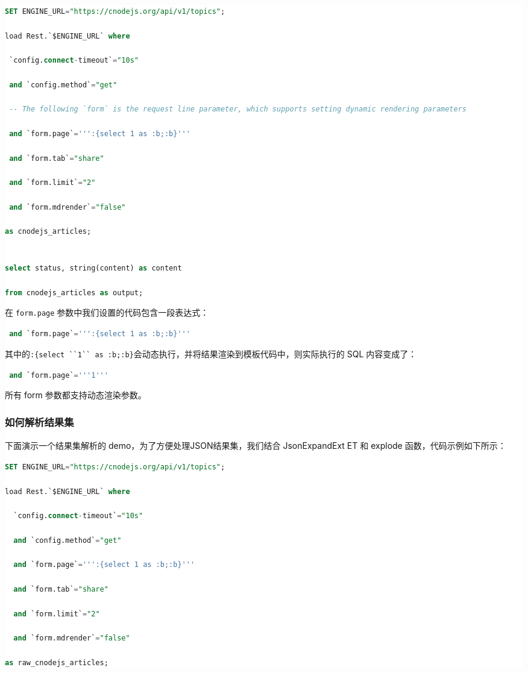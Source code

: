 ```SQL
SET ENGINE_URL="https://cnodejs.org/api/v1/topics"; 

load Rest.`$ENGINE_URL` where

 `config.connect-timeout`="10s"

 and `config.method`="get"

 -- The following `form` is the request line parameter, which supports setting dynamic rendering parameters

 and `form.page`=''':{select 1 as :b;:b}'''

 and `form.tab`="share"

 and `form.limit`="2"

 and `form.mdrender`="false" 

as cnodejs_articles;


select status, string(content) as content  

from cnodejs_articles as output;
```



在 `form.page` 参数中我们设置的代码包含一段表达式：

```SQL
 and `form.page`=''':{select 1 as :b;:b}'''
```

其中的`:{select ``1`` as :b;:b}`会动态执行，并将结果渲染到模板代码中，则实际执行的 SQL 内容变成了：

```SQL
 and `form.page`='''1'''
```

所有 form 参数都支持动态渲染参数。



### 如何解析结果集

下面演示一个结果集解析的 demo，为了方便处理JSON结果集，我们结合 JsonExpandExt ET 和 explode 函数，代码示例如下所示：

```SQL
SET ENGINE_URL="https://cnodejs.org/api/v1/topics";

load Rest.`$ENGINE_URL` where

  `config.connect-timeout`="10s"

  and `config.method`="get"

  and `form.page`=''':{select 1 as :b;:b}'''

  and `form.tab`="share"

  and `form.limit`="2"

  and `form.mdrender`="false"

as raw_cnodejs_articles;


```